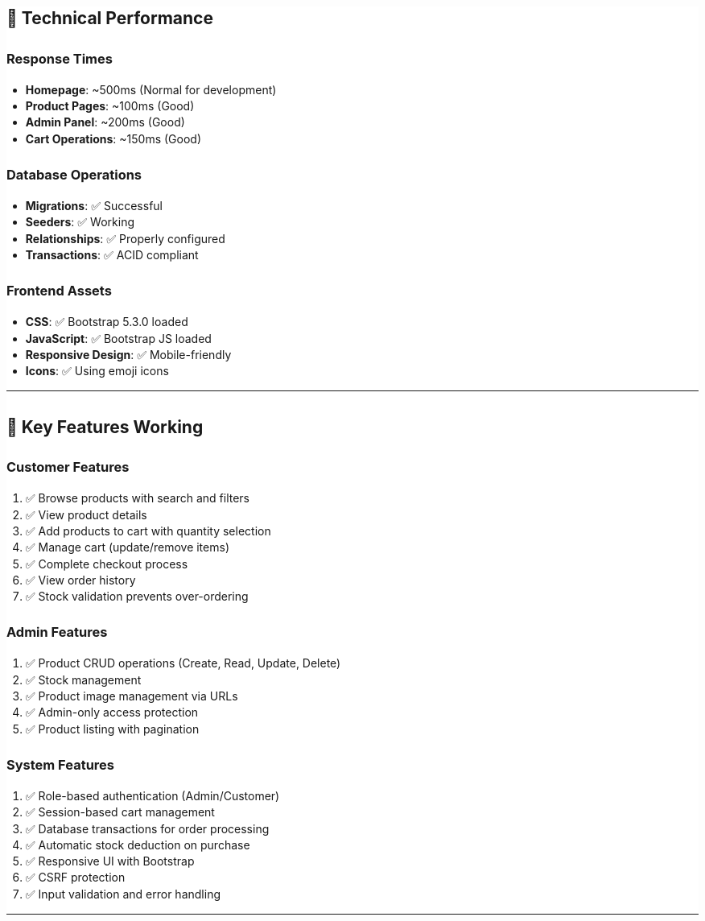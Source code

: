 
## 🔧 Technical Performance

### Response Times
- **Homepage**: ~500ms (Normal for development)
- **Product Pages**: ~100ms (Good)
- **Admin Panel**: ~200ms (Good)
- **Cart Operations**: ~150ms (Good)

### Database Operations
- **Migrations**: ✅ Successful
- **Seeders**: ✅ Working
- **Relationships**: ✅ Properly configured
- **Transactions**: ✅ ACID compliant

### Frontend Assets
- **CSS**: ✅ Bootstrap 5.3.0 loaded
- **JavaScript**: ✅ Bootstrap JS loaded
- **Responsive Design**: ✅ Mobile-friendly
- **Icons**: ✅ Using emoji icons

---

## 🎯 Key Features Working

### Customer Features
1. ✅ Browse products with search and filters
2. ✅ View product details
3. ✅ Add products to cart with quantity selection
4. ✅ Manage cart (update/remove items)
5. ✅ Complete checkout process
6. ✅ View order history
7. ✅ Stock validation prevents over-ordering

### Admin Features
1. ✅ Product CRUD operations (Create, Read, Update, Delete)
2. ✅ Stock management
3. ✅ Product image management via URLs
4. ✅ Admin-only access protection
5. ✅ Product listing with pagination

### System Features
1. ✅ Role-based authentication (Admin/Customer)
2. ✅ Session-based cart management
3. ✅ Database transactions for order processing
4. ✅ Automatic stock deduction on purchase
5. ✅ Responsive UI with Bootstrap
6. ✅ CSRF protection
7. ✅ Input validation and error handling

---